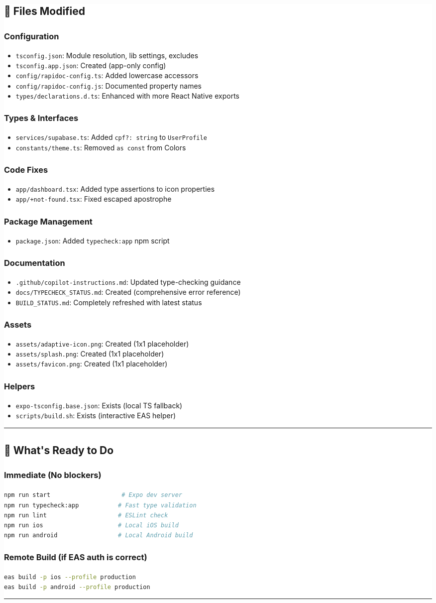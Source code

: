 
## 🔧 Files Modified

### Configuration
- `tsconfig.json`: Module resolution, lib settings, excludes
- `tsconfig.app.json`: Created (app-only config)
- `config/rapidoc-config.ts`: Added lowercase accessors
- `config/rapidoc-config.js`: Documented property names
- `types/declarations.d.ts`: Enhanced with more React Native exports

### Types & Interfaces
- `services/supabase.ts`: Added `cpf?: string` to `UserProfile`
- `constants/theme.ts`: Removed `as const` from Colors

### Code Fixes
- `app/dashboard.tsx`: Added type assertions to icon properties
- `app/+not-found.tsx`: Fixed escaped apostrophe

### Package Management
- `package.json`: Added `typecheck:app` npm script

### Documentation
- `.github/copilot-instructions.md`: Updated type-checking guidance
- `docs/TYPECHECK_STATUS.md`: Created (comprehensive error reference)
- `BUILD_STATUS.md`: Completely refreshed with latest status

### Assets
- `assets/adaptive-icon.png`: Created (1x1 placeholder)
- `assets/splash.png`: Created (1x1 placeholder)
- `assets/favicon.png`: Created (1x1 placeholder)

### Helpers
- `expo-tsconfig.base.json`: Exists (local TS fallback)
- `scripts/build.sh`: Exists (interactive EAS helper)

---

## 🚀 What's Ready to Do

### Immediate (No blockers)
```bash
npm run start                    # Expo dev server
npm run typecheck:app           # Fast type validation
npm run lint                    # ESLint check
npm run ios                     # Local iOS build
npm run android                 # Local Android build
```

### Remote Build (if EAS auth is correct)
```bash
eas build -p ios --profile production
eas build -p android --profile production
```

---